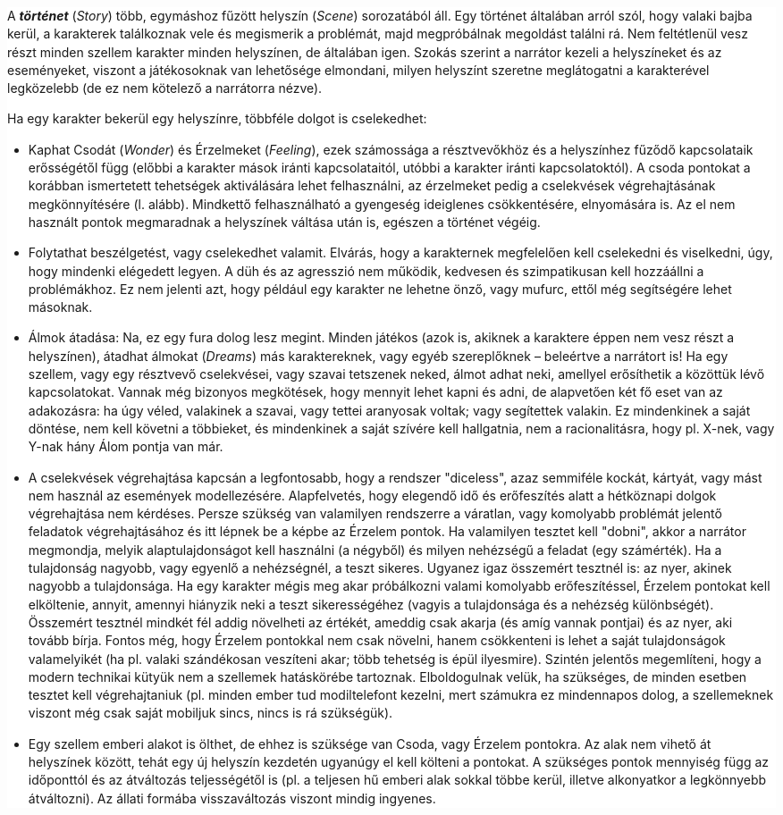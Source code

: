 A ***történet*** (*Story*) több, egymáshoz fűzött helyszín (*Scene*) sorozatából áll. Egy történet általában arról szól, hogy valaki bajba kerül, a karakterek találkoznak vele és megismerik a problémát, majd megpróbálnak megoldást találni rá. Nem feltétlenül vesz részt minden szellem karakter minden helyszínen, de általában igen. Szokás szerint a narrátor kezeli a helyszíneket és az eseményeket, viszont a játékosoknak van lehetősége elmondani, milyen helyszínt szeretne meglátogatni a karakterével legközelebb (de ez nem kötelező a narrátorra nézve).

Ha egy karakter bekerül egy helyszínre, többféle dolgot is cselekedhet:

- Kaphat Csodát (*Wonder*) és Érzelmeket (*Feeling*), ezek számossága a résztvevőkhöz és a helyszínhez fűződő kapcsolataik erősségétől függ (előbbi a karakter mások iránti kapcsolataitól, utóbbi a karakter iránti kapcsolatoktól). A csoda pontokat a korábban ismertetett tehetségek aktiválására lehet felhasználni, az érzelmeket pedig a cselekvések végrehajtásának megkönnyítésére (l. alább). Mindkettő felhasználható a gyengeség ideiglenes csökkentésére, elnyomására is. Az el nem használt pontok megmaradnak a helyszínek váltása után is, egészen a történet végéig.

- Folytathat beszélgetést, vagy cselekedhet valamit. Elvárás, hogy a karakternek megfelelően kell cselekedni és viselkedni, úgy, hogy mindenki elégedett legyen. A düh és az agresszió nem működik, kedvesen és szimpatikusan kell hozzáállni a problémákhoz. Ez nem jelenti azt, hogy például egy karakter ne lehetne önző, vagy mufurc, ettől még segítségére lehet másoknak.

- Álmok átadása: Na, ez egy fura dolog lesz megint. Minden játékos (azok is, akiknek a karaktere éppen nem vesz részt a helyszínen), átadhat álmokat (*Dreams*) más karaktereknek, vagy egyéb szereplőknek – beleértve a narrátort is! Ha egy szellem, vagy egy résztvevő cselekvései, vagy szavai tetszenek neked, álmot adhat neki, amellyel erősíthetik a közöttük lévő kapcsolatokat. Vannak még bizonyos megkötések, hogy mennyit lehet kapni és adni, de alapvetően két fő eset van az adakozásra: ha úgy véled, valakinek a szavai, vagy tettei aranyosak voltak; vagy segítettek valakin. Ez mindenkinek a saját döntése, nem kell követni a többieket, és mindenkinek a saját szívére kell hallgatnia, nem a racionalitásra, hogy pl. X-nek, vagy Y-nak hány Álom pontja van már.

- A cselekvések végrehajtása kapcsán a legfontosabb, hogy a rendszer "diceless", azaz semmiféle kockát, kártyát, vagy mást nem használ az események modellezésére. Alapfelvetés, hogy elegendő idő és erőfeszítés alatt a hétköznapi dolgok végrehajtása nem kérdéses. Persze szükség van valamilyen rendszerre a váratlan, vagy komolyabb problémát jelentő feladatok végrehajtásához és itt lépnek be a képbe az Érzelem pontok. Ha valamilyen tesztet kell "dobni", akkor a narrátor megmondja, melyik alaptulajdonságot kell használni (a négyből) és milyen nehézségű a feladat (egy számérték). Ha a tulajdonság nagyobb, vagy egyenlő a nehézségnél, a teszt sikeres. Ugyanez igaz összemért tesztnél is: az nyer, akinek nagyobb a tulajdonsága. Ha egy karakter mégis meg akar próbálkozni valami komolyabb erőfeszítéssel, Érzelem pontokat kell elköltenie, annyit, amennyi hiányzik neki a teszt sikerességéhez (vagyis a tulajdonsága és a nehézség különbségét). Összemért tesztnél mindkét fél addig növelheti az értékét, ameddig csak akarja (és amíg vannak pontjai) és az nyer, aki tovább bírja. Fontos még, hogy Érzelem pontokkal nem csak növelni, hanem csökkenteni is lehet a saját tulajdonságok valamelyikét (ha pl. valaki szándékosan veszíteni akar; több tehetség is épül ilyesmire). Szintén jelentős megemlíteni, hogy a modern technikai kütyük nem a szellemek hatáskörébe tartoznak. Elboldogulnak velük, ha szükséges, de minden esetben tesztet kell végrehajtaniuk (pl. minden ember tud modiltelefont kezelni, mert számukra ez mindennapos dolog, a szellemeknek viszont még csak saját mobiljuk sincs, nincs is rá szükségük).

- Egy szellem emberi alakot is ölthet, de ehhez is szüksége van Csoda, vagy Érzelem pontokra. Az alak nem vihető át helyszínek között, tehát egy új helyszín kezdetén ugyanúgy el kell költeni a pontokat. A szükséges pontok mennyiség függ az időponttól és az átváltozás teljességétől is (pl. a teljesen hű emberi alak sokkal többe kerül, illetve alkonyatkor a legkönnyebb átváltozni). Az állati formába visszaváltozás viszont mindig ingyenes.
